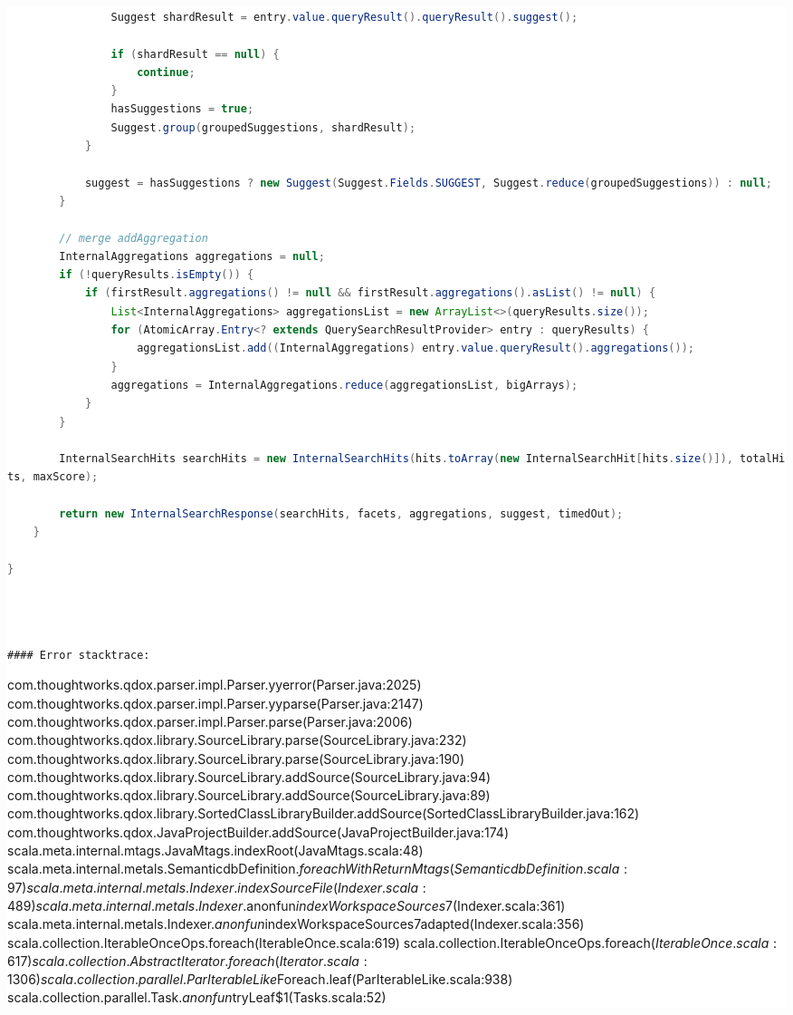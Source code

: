 ```java
                Suggest shardResult = entry.value.queryResult().queryResult().suggest();

                if (shardResult == null) {
                    continue;
                }
                hasSuggestions = true;
                Suggest.group(groupedSuggestions, shardResult);
            }

            suggest = hasSuggestions ? new Suggest(Suggest.Fields.SUGGEST, Suggest.reduce(groupedSuggestions)) : null;
        }

        // merge addAggregation
        InternalAggregations aggregations = null;
        if (!queryResults.isEmpty()) {
            if (firstResult.aggregations() != null && firstResult.aggregations().asList() != null) {
                List<InternalAggregations> aggregationsList = new ArrayList<>(queryResults.size());
                for (AtomicArray.Entry<? extends QuerySearchResultProvider> entry : queryResults) {
                    aggregationsList.add((InternalAggregations) entry.value.queryResult().aggregations());
                }
                aggregations = InternalAggregations.reduce(aggregationsList, bigArrays);
            }
        }

        InternalSearchHits searchHits = new InternalSearchHits(hits.toArray(new InternalSearchHit[hits.size()]), totalHits, maxScore);

        return new InternalSearchResponse(searchHits, facets, aggregations, suggest, timedOut);
    }

}
```

```



#### Error stacktrace:

```
com.thoughtworks.qdox.parser.impl.Parser.yyerror(Parser.java:2025)
	com.thoughtworks.qdox.parser.impl.Parser.yyparse(Parser.java:2147)
	com.thoughtworks.qdox.parser.impl.Parser.parse(Parser.java:2006)
	com.thoughtworks.qdox.library.SourceLibrary.parse(SourceLibrary.java:232)
	com.thoughtworks.qdox.library.SourceLibrary.parse(SourceLibrary.java:190)
	com.thoughtworks.qdox.library.SourceLibrary.addSource(SourceLibrary.java:94)
	com.thoughtworks.qdox.library.SourceLibrary.addSource(SourceLibrary.java:89)
	com.thoughtworks.qdox.library.SortedClassLibraryBuilder.addSource(SortedClassLibraryBuilder.java:162)
	com.thoughtworks.qdox.JavaProjectBuilder.addSource(JavaProjectBuilder.java:174)
	scala.meta.internal.mtags.JavaMtags.indexRoot(JavaMtags.scala:48)
	scala.meta.internal.metals.SemanticdbDefinition$.foreachWithReturnMtags(SemanticdbDefinition.scala:97)
	scala.meta.internal.metals.Indexer.indexSourceFile(Indexer.scala:489)
	scala.meta.internal.metals.Indexer.$anonfun$indexWorkspaceSources$7(Indexer.scala:361)
	scala.meta.internal.metals.Indexer.$anonfun$indexWorkspaceSources$7$adapted(Indexer.scala:356)
	scala.collection.IterableOnceOps.foreach(IterableOnce.scala:619)
	scala.collection.IterableOnceOps.foreach$(IterableOnce.scala:617)
	scala.collection.AbstractIterator.foreach(Iterator.scala:1306)
	scala.collection.parallel.ParIterableLike$Foreach.leaf(ParIterableLike.scala:938)
	scala.collection.parallel.Task.$anonfun$tryLeaf$1(Tasks.scala:52)